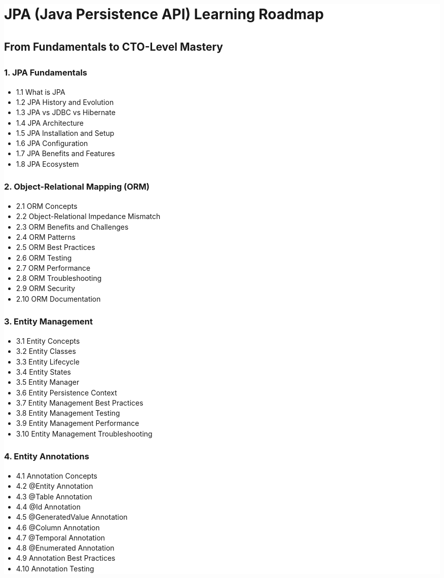 # JPA (Java Persistence API) Learning Roadmap
## From Fundamentals to CTO-Level Mastery

### 1. JPA Fundamentals
- 1.1 What is JPA
- 1.2 JPA History and Evolution
- 1.3 JPA vs JDBC vs Hibernate
- 1.4 JPA Architecture
- 1.5 JPA Installation and Setup
- 1.6 JPA Configuration
- 1.7 JPA Benefits and Features
- 1.8 JPA Ecosystem

### 2. Object-Relational Mapping (ORM)
- 2.1 ORM Concepts
- 2.2 Object-Relational Impedance Mismatch
- 2.3 ORM Benefits and Challenges
- 2.4 ORM Patterns
- 2.5 ORM Best Practices
- 2.6 ORM Testing
- 2.7 ORM Performance
- 2.8 ORM Troubleshooting
- 2.9 ORM Security
- 2.10 ORM Documentation

### 3. Entity Management
- 3.1 Entity Concepts
- 3.2 Entity Classes
- 3.3 Entity Lifecycle
- 3.4 Entity States
- 3.5 Entity Manager
- 3.6 Entity Persistence Context
- 3.7 Entity Management Best Practices
- 3.8 Entity Management Testing
- 3.9 Entity Management Performance
- 3.10 Entity Management Troubleshooting

### 4. Entity Annotations
- 4.1 Annotation Concepts
- 4.2 @Entity Annotation
- 4.3 @Table Annotation
- 4.4 @Id Annotation
- 4.5 @GeneratedValue Annotation
- 4.6 @Column Annotation
- 4.7 @Temporal Annotation
- 4.8 @Enumerated Annotation
- 4.9 Annotation Best Practices
- 4.10 Annotation Testing
